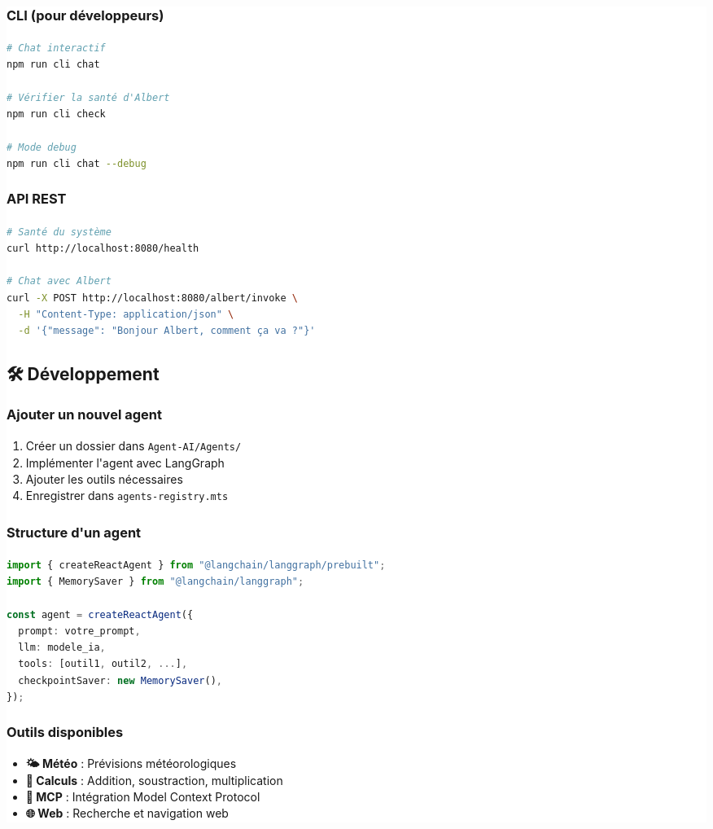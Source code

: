 ### CLI (pour développeurs)
```bash
# Chat interactif
npm run cli chat

# Vérifier la santé d'Albert
npm run cli check

# Mode debug
npm run cli chat --debug
```

### API REST
```bash
# Santé du système
curl http://localhost:8080/health

# Chat avec Albert
curl -X POST http://localhost:8080/albert/invoke \
  -H "Content-Type: application/json" \
  -d '{"message": "Bonjour Albert, comment ça va ?"}'
```

## 🛠️ Développement

### Ajouter un nouvel agent
1. Créer un dossier dans `Agent-AI/Agents/`
2. Implémenter l'agent avec LangGraph
3. Ajouter les outils nécessaires
4. Enregistrer dans `agents-registry.mts`

### Structure d'un agent
```typescript
import { createReactAgent } from "@langchain/langgraph/prebuilt";
import { MemorySaver } from "@langchain/langgraph";

const agent = createReactAgent({
  prompt: votre_prompt,
  llm: modele_ia,
  tools: [outil1, outil2, ...],
  checkpointSaver: new MemorySaver(),
});
```

### Outils disponibles
- **🌤️ Météo** : Prévisions météorologiques
- **🧮 Calculs** : Addition, soustraction, multiplication
- **🔗 MCP** : Intégration Model Context Protocol
- **🌐 Web** : Recherche et navigation web
